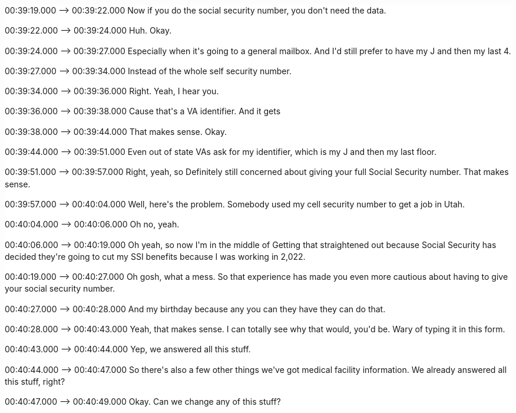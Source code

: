 00:39:19.000 --> 00:39:22.000
Now if you do the social security number, you don't need the data.

00:39:22.000 --> 00:39:24.000
Huh. Okay.

00:39:24.000 --> 00:39:27.000
Especially when it's going to a general mailbox. And I'd still prefer to have my J and then my last 4.

00:39:27.000 --> 00:39:34.000
Instead of the whole self security number.

00:39:34.000 --> 00:39:36.000
Right. Yeah, I hear you.

00:39:36.000 --> 00:39:38.000
Cause that's a VA identifier. And it gets

00:39:38.000 --> 00:39:44.000
That makes sense. Okay.

00:39:44.000 --> 00:39:51.000
Even out of state VAs ask for my identifier, which is my J and then my last floor.

00:39:51.000 --> 00:39:57.000
Right, yeah, so Definitely still concerned about giving your full Social Security number. That makes sense.

00:39:57.000 --> 00:40:04.000
Well, here's the problem. Somebody used my cell security number to get a job in Utah.

00:40:04.000 --> 00:40:06.000
Oh no, yeah.

00:40:06.000 --> 00:40:19.000
Oh yeah, so now I'm in the middle of Getting that straightened out because Social Security has decided they're going to cut my SSI benefits because I was working in 2,022.

00:40:19.000 --> 00:40:27.000
Oh gosh, what a mess. So that experience has made you even more cautious about having to give your social security number.

00:40:27.000 --> 00:40:28.000
And my birthday because any you can they have they can do that.

00:40:28.000 --> 00:40:43.000
Yeah, that makes sense. I can totally see why that would, you'd be. Wary of typing it in this form.

00:40:43.000 --> 00:40:44.000
Yep, we answered all this stuff.

00:40:44.000 --> 00:40:47.000
So there's also a few other things we've got medical facility information. We already answered all this stuff, right?

00:40:47.000 --> 00:40:49.000
Okay. Can we change any of this stuff?
